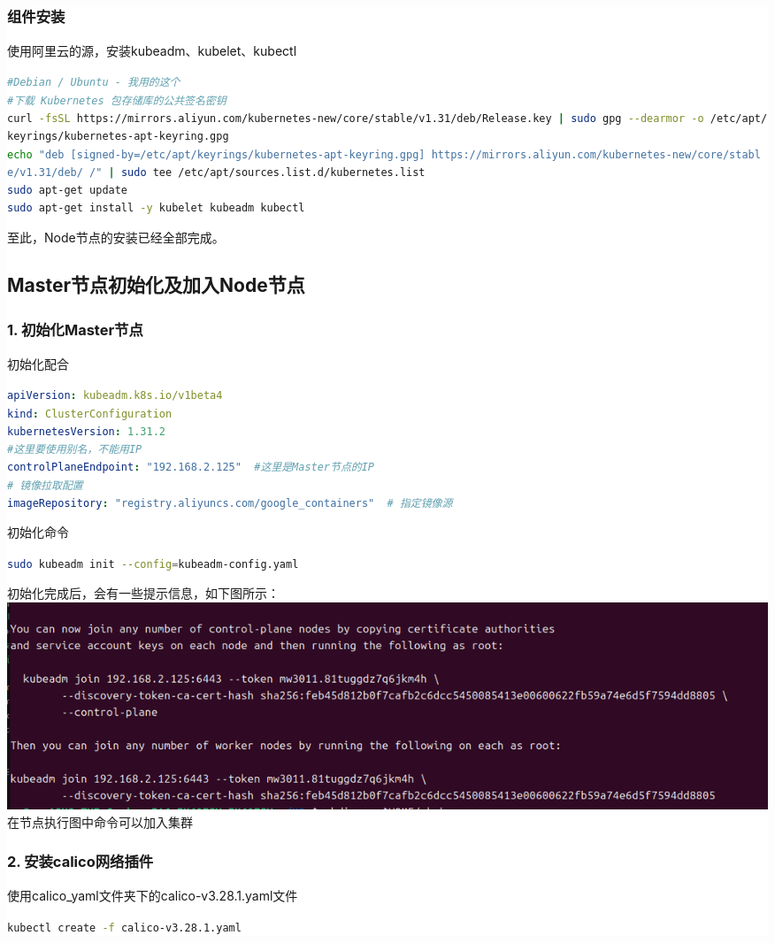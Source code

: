 ### 组件安装

使用阿里云的源，安装kubeadm、kubelet、kubectl
```bash
#Debian / Ubuntu - 我用的这个
#下载 Kubernetes 包存储库的公共签名密钥
curl -fsSL https://mirrors.aliyun.com/kubernetes-new/core/stable/v1.31/deb/Release.key | sudo gpg --dearmor -o /etc/apt/keyrings/kubernetes-apt-keyring.gpg
echo "deb [signed-by=/etc/apt/keyrings/kubernetes-apt-keyring.gpg] https://mirrors.aliyun.com/kubernetes-new/core/stable/v1.31/deb/ /" | sudo tee /etc/apt/sources.list.d/kubernetes.list
sudo apt-get update
sudo apt-get install -y kubelet kubeadm kubectl
```

至此，Node节点的安装已经全部完成。

## Master节点初始化及加入Node节点

### 1. 初始化Master节点
初始化配合
```yaml
apiVersion: kubeadm.k8s.io/v1beta4
kind: ClusterConfiguration
kubernetesVersion: 1.31.2
#这里要使用别名，不能用IP
controlPlaneEndpoint: "192.168.2.125"  #这里是Master节点的IP
# 镜像拉取配置
imageRepository: "registry.aliyuncs.com/google_containers"  # 指定镜像源
```

初始化命令
```bash
sudo kubeadm init --config=kubeadm-config.yaml
```
初始化完成后，会有一些提示信息，如下图所示：
![alt text](image.png)
在节点执行图中命令可以加入集群

### 2. 安装calico网络插件
使用calico_yaml文件夹下的calico-v3.28.1.yaml文件
```bash
kubectl create -f calico-v3.28.1.yaml
```
